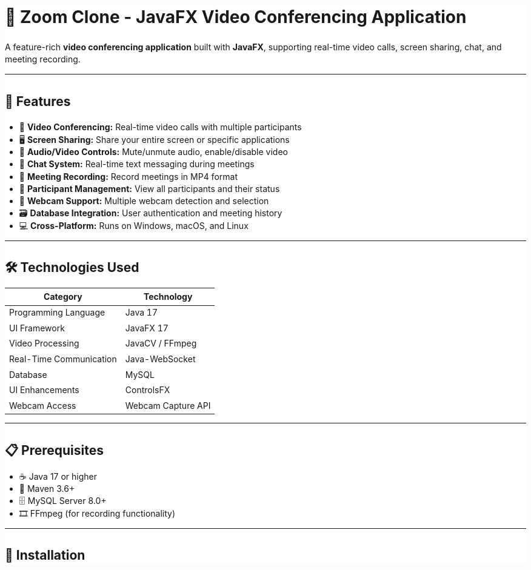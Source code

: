 # 🎥 Zoom Clone - JavaFX Video Conferencing Application

A feature-rich **video conferencing application** built with **JavaFX**, supporting real-time video calls, screen sharing, chat, and meeting recording.

---

## 🚀 Features

- 🎦 **Video Conferencing:** Real-time video calls with multiple participants  
- 🖥️ **Screen Sharing:** Share your entire screen or specific applications  
- 🎤 **Audio/Video Controls:** Mute/unmute audio, enable/disable video  
- 💬 **Chat System:** Real-time text messaging during meetings  
- 🎥 **Meeting Recording:** Record meetings in MP4 format  
- 👥 **Participant Management:** View all participants and their status  
- 📸 **Webcam Support:** Multiple webcam detection and selection  
- 🗃️ **Database Integration:** User authentication and meeting history  
- 💻 **Cross-Platform:** Runs on Windows, macOS, and Linux  

---

## 🛠️ Technologies Used

| Category | Technology |
|-----------|-------------|
| Programming Language | Java 17 |
| UI Framework | JavaFX 17 |
| Video Processing | JavaCV / FFmpeg |
| Real-Time Communication | Java-WebSocket |
| Database | MySQL |
| UI Enhancements | ControlsFX |
| Webcam Access | Webcam Capture API |

---

## 📋 Prerequisites

- ☕ Java 17 or higher  
- 🧰 Maven 3.6+  
- 🗄️ MySQL Server 8.0+  
- 🎞️ FFmpeg (for recording functionality)

---

## 🔧 Installation
